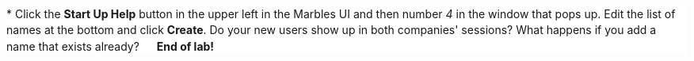 \* Click the **Start Up Help** button in the upper left in the Marbles
UI and then number *4* in the window that pops up. Edit the list of
names at the bottom and click **Create**. Do your new users show up in
both companies' sessions? What happens if you add a name that exists
already?   **End of lab!**

